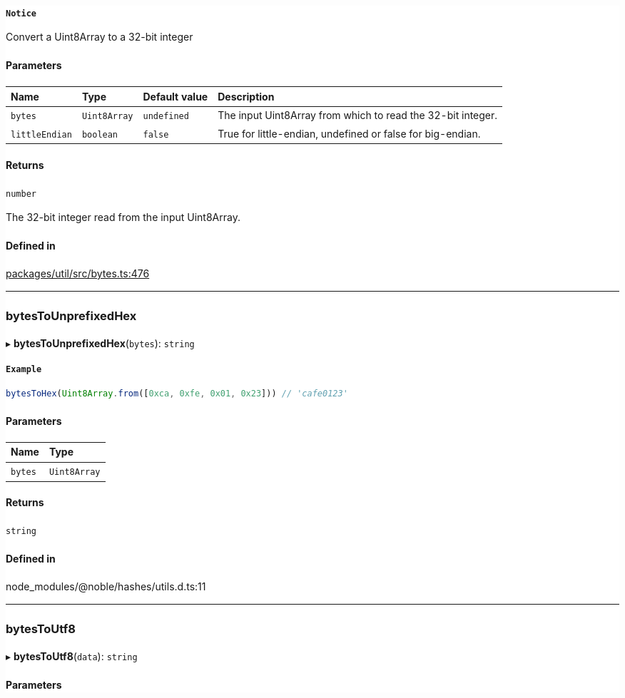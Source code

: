 **`Notice`**

Convert a Uint8Array to a 32-bit integer

#### Parameters

| Name | Type | Default value | Description |
| :------ | :------ | :------ | :------ |
| `bytes` | `Uint8Array` | `undefined` | The input Uint8Array from which to read the 32-bit integer. |
| `littleEndian` | `boolean` | `false` | True for little-endian, undefined or false for big-endian. |

#### Returns

`number`

The 32-bit integer read from the input Uint8Array.

#### Defined in

[packages/util/src/bytes.ts:476](https://github.com/ethereumjs/ethereumjs-monorepo/blob/master/packages/util/src/bytes.ts#L476)

___

### bytesToUnprefixedHex

▸ **bytesToUnprefixedHex**(`bytes`): `string`

**`Example`**

```ts
bytesToHex(Uint8Array.from([0xca, 0xfe, 0x01, 0x23])) // 'cafe0123'
```

#### Parameters

| Name | Type |
| :------ | :------ |
| `bytes` | `Uint8Array` |

#### Returns

`string`

#### Defined in

node_modules/@noble/hashes/utils.d.ts:11

___

### bytesToUtf8

▸ **bytesToUtf8**(`data`): `string`

#### Parameters
